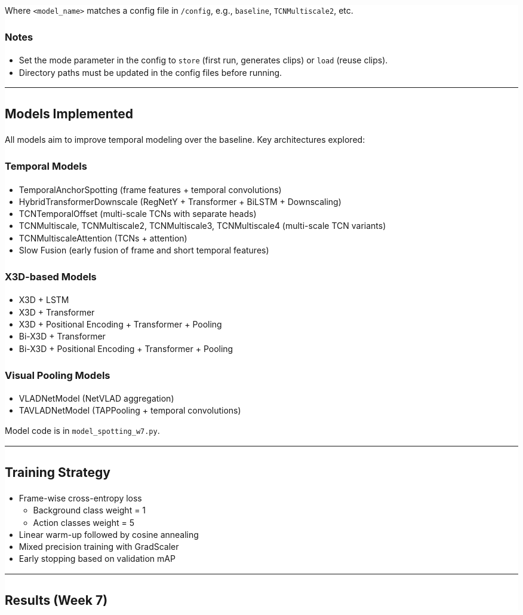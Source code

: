 Where `<model_name>` matches a config file in `/config`, e.g., `baseline`, `TCNMultiscale2`, etc.

### Notes

- Set the mode parameter in the config to `store` (first run, generates clips) or `load` (reuse clips).
- Directory paths must be updated in the config files before running.

---

## Models Implemented

All models aim to improve temporal modeling over the baseline. Key architectures explored:

### Temporal Models

- TemporalAnchorSpotting (frame features + temporal convolutions)
- HybridTransformerDownscale (RegNetY + Transformer + BiLSTM + Downscaling)
- TCNTemporalOffset (multi-scale TCNs with separate heads)
- TCNMultiscale, TCNMultiscale2, TCNMultiscale3, TCNMultiscale4 (multi-scale TCN variants)
- TCNMultiscaleAttention (TCNs + attention)
- Slow Fusion (early fusion of frame and short temporal features)

### X3D-based Models

- X3D + LSTM
- X3D + Transformer
- X3D + Positional Encoding + Transformer + Pooling
- Bi-X3D + Transformer
- Bi-X3D + Positional Encoding + Transformer + Pooling

### Visual Pooling Models

- VLADNetModel (NetVLAD aggregation)
- TAVLADNetModel (TAPPooling + temporal convolutions)

Model code is in `model_spotting_w7.py`.

---

## Training Strategy

- Frame-wise cross-entropy loss  
  - Background class weight = 1  
  - Action classes weight = 5
- Linear warm-up followed by cosine annealing  
- Mixed precision training with GradScaler  
- Early stopping based on validation mAP

---

## Results (Week 7)
